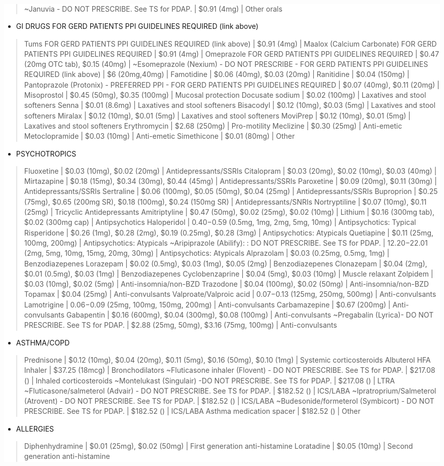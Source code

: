 > ~Januvia - DO NOT PRESCRIBE. See TS for PDAP. | $0.91 (4mg) | Other orals
* GI DRUGS FOR GERD PATIENTS PPI GUIDELINES REQUIRED (link above)
> Tums FOR GERD PATIENTS PPI GUIDELINES REQUIRED (link above) | $0.91 (4mg) | 
> Maalox (Calcium Carbonate) FOR GERD PATIENTS PPI GUIDELINES REQUIRED | $0.91 (4mg) | 
> Omeprazole FOR GERD PATIENTS PPI GUIDELINES REQUIRED | $0.47 (20mg OTC tab), $0.15 (40mg) | 
> ~Esomeprazole (Nexium) - DO NOT PRESCRIBE - FOR GERD PATIENTS PPI GUIDELINES REQUIRED (link above) | $6 (20mg,40mg) | 
> Famotidine | $0.06 (40mg), $0.03 (20mg) | 
> Ranitidine | $0.04 (150mg) | 
> Pantoprazole (Protonix) - PREFERRED PPI - FOR GERD PATIENTS PPI GUIDELINES REQUIRED | $0.07 (40mg), $0.11 (20mg) | 
> Misoprostol | $0.45 (50mg), $0.35 (100mg) | Mucosal protection
> Docusate sodium | $0.02 (100mg) | Laxatives and stool softeners
> Senna | $0.01 (8.6mg) | Laxatives and stool softeners
> Bisacodyl | $0.12 (10mg), $0.03 (5mg) | Laxatives and stool softeners
> Miralax | $0.12 (10mg), $0.01 (5mg) | Laxatives and stool softeners
> MoviPrep | $0.12 (10mg), $0.01 (5mg) | Laxatives and stool softeners
> Erythromycin | $2.68 (250mg) | Pro-motility
> Meclizine | $0.30 (25mg) | Anti-emetic
> Metoclopramide | $0.03 (10mg) | Anti-emetic
> Simethicone | $0.01 (80mg) | Other
* PSYCHOTROPICS
> Fluoxetine | $0.03 (10mg), $0.02 (20mg) | Antidepressants/SSRIs
> Citalopram | $0.03 (20mg), $0.02 (10mg), $0.03 (40mg) | 
> Mirtazapine | $0.18 (15mg), $0.34 (30mg), $0.44 (45mg) | Antidepressants/SSRIs
> Paroxetine | $0.09 (20mg), $0.11 (30mg) | Antidepressants/SSRIs
> Sertraline | $0.06 (100mg), $0.05 (50mg), $0.04 (25mg) | Antidepressants/SSRIs
> Buproprion | $0.25 (75mg), $0.65 (200mg SR), $0.18 (100mg), $0.24 (150mg SR) | Antidepressants/SNRIs
> Nortryptiline | $0.07 (10mg), $0.11 (25mg) | Tricyclic Antidepressants
> Amitriptyline | $0.47 (50mg), $0.02 (25mg), $0.02 (10mg) | 
> Lithium | $0.16 (300mg tab), $0.02 (300mg cap) | Antipsychotics
> Haloperidol | $0.40-$0.59 (0.5mg, 1mg, 2mg, 5mg, 10mg) | Antipsychotics: Typical
> Risperidone | $0.26 (1mg), $0.28 (2mg), $0.19 (0.25mg), $0.28 (3mg) | Antipsychotics: Atypicals
> Quetiapine | $0.11 (25mg, 100mg, 200mg) | Antipsychotics: Atypicals
> ~Aripiprazole (Abilify): : DO NOT PRESCRIBE. See TS for PDAP. | $12.20-$22.01 (2mg, 5mg, 10mg, 15mg, 20mg, 30mg) | Antipsychotics: Atypicals
> Alprazolam | $0.03 (0.25mg, 0.5mg, 1mg) | Benzodiazepenes
> Lorazepam | $0.02 (0.5mg), $0.03 (1mg), $0.05 (2mg) | Benzodiazepenes
> Clonazepam | $0.04 (2mg), $0.01 (0.5mg), $0.03 (1mg) | Benzodiazepenes
> Cyclobenzaprine | $0.04 (5mg), $0.03 (10mg) | Muscle relaxant
> Zolpidem | $0.03 (10mg), $0.02 (5mg) | Anti-insomnia/non-BZD
> Trazodone | $0.04 (100mg), $0.02 (50mg) | Anti-insomnia/non-BZD
> Topamax | $0.04 (25mg) | Anti-convulsants
> Valproate/Valproic acid | $0.07-$0.13 (125mg, 250mg, 500mg) | Anti-convulsants
> Lamotrigine | $0.06-$0.09 (25mg, 100mg, 150mg, 200mg) | Anti-convulsants
> Carbamazepine | $0.67 (200mg) | Anti-convulsants
> Gabapentin | $0.16 (600mg), $0.04 (300mg), $0.08 (100mg) | Anti-convulsants
> ~Pregabalin (Lyrica)- DO NOT PRESCRIBE. See TS for PDAP. | $2.88 (25mg, 50mg), $3.16 (75mg, 100mg) | Anti-convulsants
* ASTHMA/COPD
> Prednisone | $0.12 (10mg), $0.04 (20mg), $0.11 (5mg), $0.16 (50mg), $0.10 (1mg) | Systemic corticosteroids
> Albuterol HFA Inhaler | $37.25 (18mcg) | Bronchodilators
> ~Fluticasone inhaler (Flovent) - DO NOT PRESCRIBE. See TS for PDAP. | $217.08 () | Inhaled corticosteroids
> ~Montelukast (Singulair) -DO NOT PRESCRIBE. See TS for PDAP. | $217.08 () | LTRA
> ~Fluticasone/salmeterol (Advair) - DO NOT PRESCRIBE. See TS for PDAP. | $182.52 () | ICS/LABA
> ~Ipratroprium/Salmeterol (Atrovent) - DO NOT PRESCRIBE. See TS for PDAP. | $182.52 () | ICS/LABA
> ~Budesonide/formeterol (Symbicort) - DO NOT PRESCRIBE. See TS for PDAP. | $182.52 () | ICS/LABA
> Asthma medication spacer | $182.52 () | Other
* ALLERGIES
> Diphenhydramine | $0.01 (25mg), $0.02 (50mg) | First generation anti-histamine
> Loratadine | $0.05 (10mg) | Second generation anti-histamine